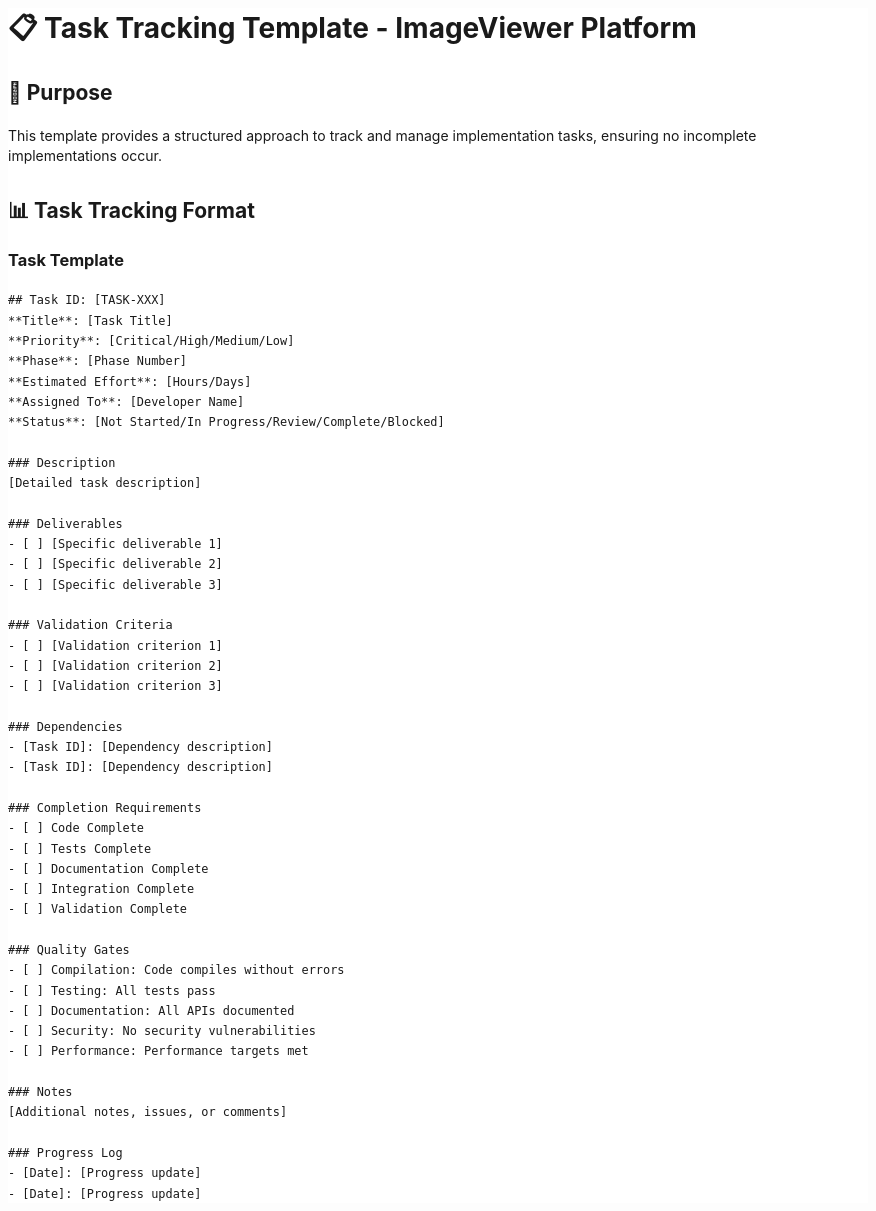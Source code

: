 # 📋 Task Tracking Template - ImageViewer Platform

## 🎯 Purpose

This template provides a structured approach to track and manage implementation tasks, ensuring no incomplete implementations occur.

## 📊 Task Tracking Format

### **Task Template**
```
## Task ID: [TASK-XXX]
**Title**: [Task Title]
**Priority**: [Critical/High/Medium/Low]
**Phase**: [Phase Number]
**Estimated Effort**: [Hours/Days]
**Assigned To**: [Developer Name]
**Status**: [Not Started/In Progress/Review/Complete/Blocked]

### Description
[Detailed task description]

### Deliverables
- [ ] [Specific deliverable 1]
- [ ] [Specific deliverable 2]
- [ ] [Specific deliverable 3]

### Validation Criteria
- [ ] [Validation criterion 1]
- [ ] [Validation criterion 2]
- [ ] [Validation criterion 3]

### Dependencies
- [Task ID]: [Dependency description]
- [Task ID]: [Dependency description]

### Completion Requirements
- [ ] Code Complete
- [ ] Tests Complete
- [ ] Documentation Complete
- [ ] Integration Complete
- [ ] Validation Complete

### Quality Gates
- [ ] Compilation: Code compiles without errors
- [ ] Testing: All tests pass
- [ ] Documentation: All APIs documented
- [ ] Security: No security vulnerabilities
- [ ] Performance: Performance targets met

### Notes
[Additional notes, issues, or comments]

### Progress Log
- [Date]: [Progress update]
- [Date]: [Progress update]
```
